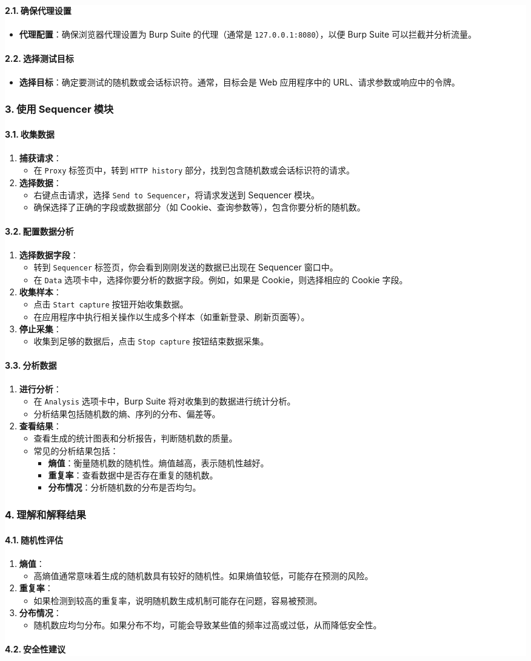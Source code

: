 #### 2.1. **确保代理设置**

- **代理配置**：确保浏览器代理设置为 Burp Suite 的代理（通常是 `127.0.0.1:8080`），以便 Burp Suite 可以拦截并分析流量。

#### 2.2. **选择测试目标**

- **选择目标**：确定要测试的随机数或会话标识符。通常，目标会是 Web 应用程序中的 URL、请求参数或响应中的令牌。

### 3. **使用 Sequencer 模块**

#### 3.1. **收集数据**

1. **捕获请求**：
   - 在 `Proxy` 标签页中，转到 `HTTP history` 部分，找到包含随机数或会话标识符的请求。
2. **选择数据**：
   - 右键点击请求，选择 `Send to Sequencer`，将请求发送到 Sequencer 模块。
   - 确保选择了正确的字段或数据部分（如 Cookie、查询参数等），包含你要分析的随机数。

#### 3.2. **配置数据分析**

1. **选择数据字段**：
   - 转到 `Sequencer` 标签页，你会看到刚刚发送的数据已出现在 Sequencer 窗口中。
   - 在 `Data` 选项卡中，选择你要分析的数据字段。例如，如果是 Cookie，则选择相应的 Cookie 字段。
2. **收集样本**：
   - 点击 `Start capture` 按钮开始收集数据。
   - 在应用程序中执行相关操作以生成多个样本（如重新登录、刷新页面等）。
3. **停止采集**：
   - 收集到足够的数据后，点击 `Stop capture` 按钮结束数据采集。

#### 3.3. **分析数据**

1. **进行分析**：
   - 在 `Analysis` 选项卡中，Burp Suite 将对收集到的数据进行统计分析。
   - 分析结果包括随机数的熵、序列的分布、偏差等。
2. **查看结果**：
   - 查看生成的统计图表和分析报告，判断随机数的质量。
   - 常见的分析结果包括：
     - **熵值**：衡量随机数的随机性。熵值越高，表示随机性越好。
     - **重复率**：查看数据中是否存在重复的随机数。
     - **分布情况**：分析随机数的分布是否均匀。

### 4. **理解和解释结果**

#### 4.1. **随机性评估**

1. **熵值**：
   - 高熵值通常意味着生成的随机数具有较好的随机性。如果熵值较低，可能存在预测的风险。
2. **重复率**：
   - 如果检测到较高的重复率，说明随机数生成机制可能存在问题，容易被预测。
3. **分布情况**：
   - 随机数应均匀分布。如果分布不均，可能会导致某些值的频率过高或过低，从而降低安全性。

#### 4.2. **安全性建议**
